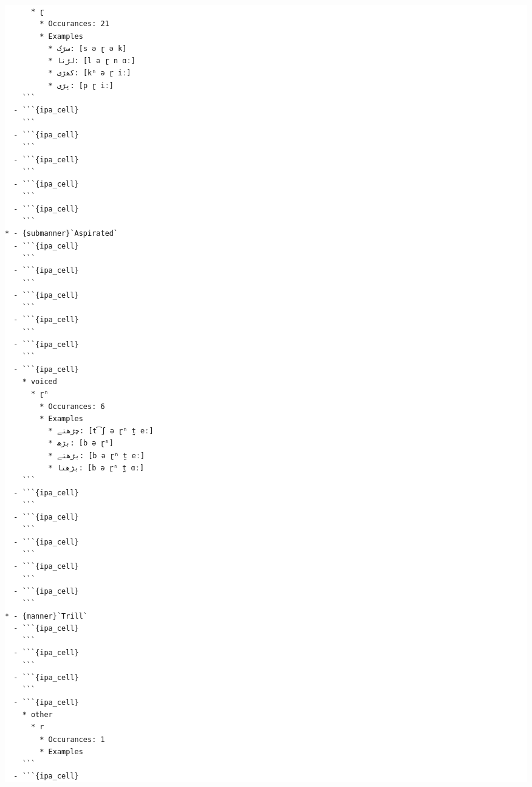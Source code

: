``````{list-table}
      * ɽ
        * Occurances: 21
        * Examples
          * سڑک: [s ə ɽ ə k]
          * لڑنا: [l ə ɽ n ɑː]
          * کھڑی: [kʰ ə ɽ iː]
          * پڑی: [p ɽ iː]
    ```
  - ```{ipa_cell}
    ```
  - ```{ipa_cell}
    ```
  - ```{ipa_cell}
    ```
  - ```{ipa_cell}
    ```
  - ```{ipa_cell}
    ```
* - {submanner}`Aspirated`
  - ```{ipa_cell}
    ```
  - ```{ipa_cell}
    ```
  - ```{ipa_cell}
    ```
  - ```{ipa_cell}
    ```
  - ```{ipa_cell}
    ```
  - ```{ipa_cell}
    * voiced
      * ɽʱ
        * Occurances: 6
        * Examples
          * چڑھتے: [t͡ʃ ə ɽʱ t̪ eː]
          * بڑھ: [b ə ɽʱ]
          * بڑھتے: [b ə ɽʱ t̪ eː]
          * بڑھتا: [b ə ɽʱ t̪ ɑː]
    ```
  - ```{ipa_cell}
    ```
  - ```{ipa_cell}
    ```
  - ```{ipa_cell}
    ```
  - ```{ipa_cell}
    ```
  - ```{ipa_cell}
    ```
* - {manner}`Trill`
  - ```{ipa_cell}
    ```
  - ```{ipa_cell}
    ```
  - ```{ipa_cell}
    ```
  - ```{ipa_cell}
    * other
      * r
        * Occurances: 1
        * Examples
    ```
  - ```{ipa_cell}
``````